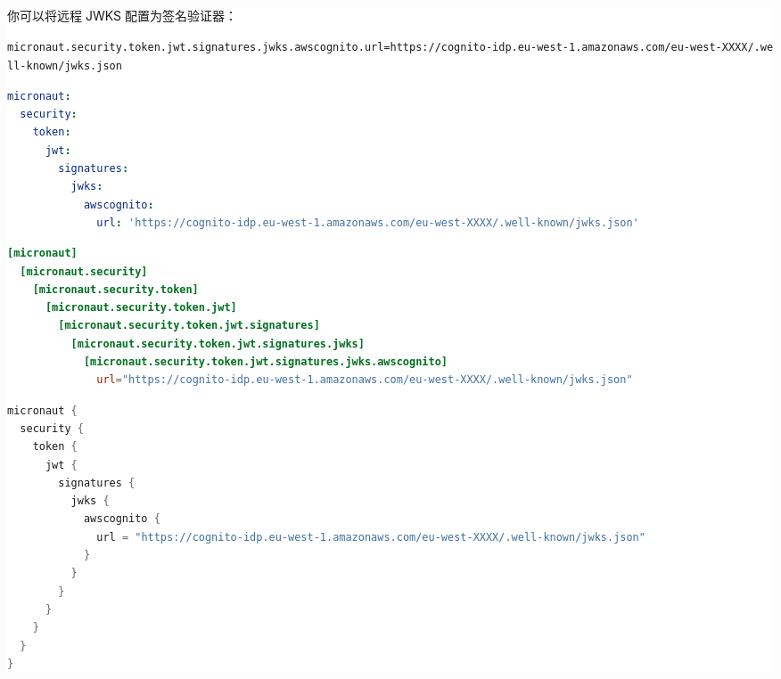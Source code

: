 你可以将远程 JWKS 配置为签名验证器：

<Tabs>
  <TabItem value="Properties" label="Properties">

```properties
micronaut.security.token.jwt.signatures.jwks.awscognito.url=https://cognito-idp.eu-west-1.amazonaws.com/eu-west-XXXX/.well-known/jwks.json
```

  </TabItem>
  <TabItem value="Yaml" label="Yaml">

```yaml
micronaut:
  security:
    token:
      jwt:
        signatures:
          jwks:
            awscognito:
              url: 'https://cognito-idp.eu-west-1.amazonaws.com/eu-west-XXXX/.well-known/jwks.json'
```

  </TabItem>
    <TabItem value="Toml" label="Toml">

```toml
[micronaut]
  [micronaut.security]
    [micronaut.security.token]
      [micronaut.security.token.jwt]
        [micronaut.security.token.jwt.signatures]
          [micronaut.security.token.jwt.signatures.jwks]
            [micronaut.security.token.jwt.signatures.jwks.awscognito]
              url="https://cognito-idp.eu-west-1.amazonaws.com/eu-west-XXXX/.well-known/jwks.json"
```

  </TabItem>
    <TabItem value="Groovy" label="Groovy">

```groovy
micronaut {
  security {
    token {
      jwt {
        signatures {
          jwks {
            awscognito {
              url = "https://cognito-idp.eu-west-1.amazonaws.com/eu-west-XXXX/.well-known/jwks.json"
            }
          }
        }
      }
    }
  }
}
```
